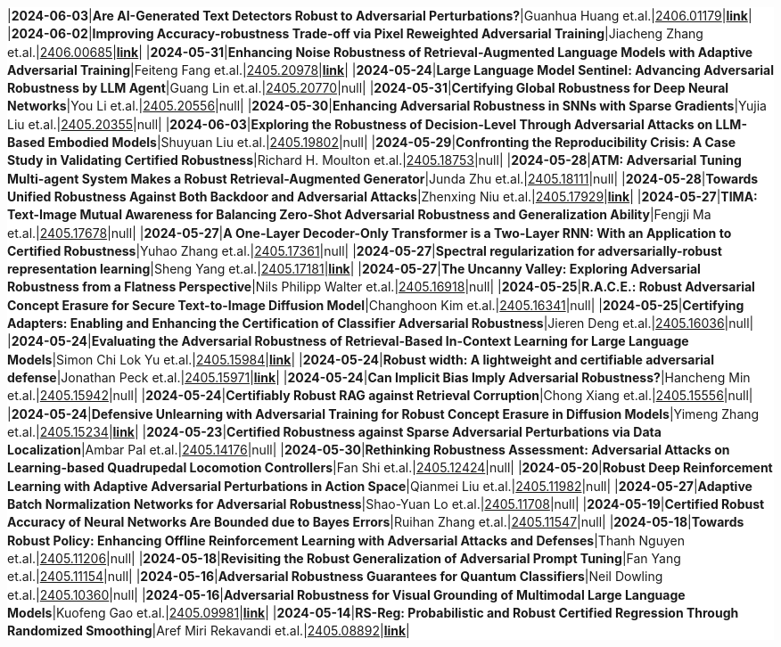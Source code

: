 |**2024-06-03**|**Are AI-Generated Text Detectors Robust to Adversarial Perturbations?**|Guanhua Huang et.al.|[2406.01179](http://arxiv.org/abs/2406.01179)|**[link](https://github.com/carlanlark/robust-aigc-detector)**|
|**2024-06-02**|**Improving Accuracy-robustness Trade-off via Pixel Reweighted Adversarial Training**|Jiacheng Zhang et.al.|[2406.00685](http://arxiv.org/abs/2406.00685)|**[link](https://github.com/tmlr-group/PART)**|
|**2024-05-31**|**Enhancing Noise Robustness of Retrieval-Augmented Language Models with Adaptive Adversarial Training**|Feiteng Fang et.al.|[2405.20978](http://arxiv.org/abs/2405.20978)|**[link](https://github.com/calubkk/raat)**|
|**2024-05-24**|**Large Language Model Sentinel: Advancing Adversarial Robustness by LLM Agent**|Guang Lin et.al.|[2405.20770](http://arxiv.org/abs/2405.20770)|null|
|**2024-05-31**|**Certifying Global Robustness for Deep Neural Networks**|You Li et.al.|[2405.20556](http://arxiv.org/abs/2405.20556)|null|
|**2024-05-30**|**Enhancing Adversarial Robustness in SNNs with Sparse Gradients**|Yujia Liu et.al.|[2405.20355](http://arxiv.org/abs/2405.20355)|null|
|**2024-06-03**|**Exploring the Robustness of Decision-Level Through Adversarial Attacks on LLM-Based Embodied Models**|Shuyuan Liu et.al.|[2405.19802](http://arxiv.org/abs/2405.19802)|null|
|**2024-05-29**|**Confronting the Reproducibility Crisis: A Case Study in Validating Certified Robustness**|Richard H. Moulton et.al.|[2405.18753](http://arxiv.org/abs/2405.18753)|null|
|**2024-05-28**|**ATM: Adversarial Tuning Multi-agent System Makes a Robust Retrieval-Augmented Generator**|Junda Zhu et.al.|[2405.18111](http://arxiv.org/abs/2405.18111)|null|
|**2024-05-28**|**Towards Unified Robustness Against Both Backdoor and Adversarial Attacks**|Zhenxing Niu et.al.|[2405.17929](http://arxiv.org/abs/2405.17929)|**[link](https://github.com/john-niu-07/pud)**|
|**2024-05-27**|**TIMA: Text-Image Mutual Awareness for Balancing Zero-Shot Adversarial Robustness and Generalization Ability**|Fengji Ma et.al.|[2405.17678](http://arxiv.org/abs/2405.17678)|null|
|**2024-05-27**|**A One-Layer Decoder-Only Transformer is a Two-Layer RNN: With an Application to Certified Robustness**|Yuhao Zhang et.al.|[2405.17361](http://arxiv.org/abs/2405.17361)|null|
|**2024-05-27**|**Spectral regularization for adversarially-robust representation learning**|Sheng Yang et.al.|[2405.17181](http://arxiv.org/abs/2405.17181)|**[link](https://github.com/Pehlevan-Group/rep-spectral)**|
|**2024-05-27**|**The Uncanny Valley: Exploring Adversarial Robustness from a Flatness Perspective**|Nils Philipp Walter et.al.|[2405.16918](http://arxiv.org/abs/2405.16918)|null|
|**2024-05-25**|**R.A.C.E.: Robust Adversarial Concept Erasure for Secure Text-to-Image Diffusion Model**|Changhoon Kim et.al.|[2405.16341](http://arxiv.org/abs/2405.16341)|null|
|**2024-05-25**|**Certifying Adapters: Enabling and Enhancing the Certification of Classifier Adversarial Robustness**|Jieren Deng et.al.|[2405.16036](http://arxiv.org/abs/2405.16036)|null|
|**2024-05-24**|**Evaluating the Adversarial Robustness of Retrieval-Based In-Context Learning for Large Language Models**|Simon Chi Lok Yu et.al.|[2405.15984](http://arxiv.org/abs/2405.15984)|**[link](https://github.com/simonucl/adv-retreival-icl)**|
|**2024-05-24**|**Robust width: A lightweight and certifiable adversarial defense**|Jonathan Peck et.al.|[2405.15971](http://arxiv.org/abs/2405.15971)|**[link](https://github.com/peck94/robust-width-defense)**|
|**2024-05-24**|**Can Implicit Bias Imply Adversarial Robustness?**|Hancheng Min et.al.|[2405.15942](http://arxiv.org/abs/2405.15942)|null|
|**2024-05-24**|**Certifiably Robust RAG against Retrieval Corruption**|Chong Xiang et.al.|[2405.15556](http://arxiv.org/abs/2405.15556)|null|
|**2024-05-24**|**Defensive Unlearning with Adversarial Training for Robust Concept Erasure in Diffusion Models**|Yimeng Zhang et.al.|[2405.15234](http://arxiv.org/abs/2405.15234)|**[link](https://github.com/optml-group/advunlearn)**|
|**2024-05-23**|**Certified Robustness against Sparse Adversarial Perturbations via Data Localization**|Ambar Pal et.al.|[2405.14176](http://arxiv.org/abs/2405.14176)|null|
|**2024-05-30**|**Rethinking Robustness Assessment: Adversarial Attacks on Learning-based Quadrupedal Locomotion Controllers**|Fan Shi et.al.|[2405.12424](http://arxiv.org/abs/2405.12424)|null|
|**2024-05-20**|**Robust Deep Reinforcement Learning with Adaptive Adversarial Perturbations in Action Space**|Qianmei Liu et.al.|[2405.11982](http://arxiv.org/abs/2405.11982)|null|
|**2024-05-27**|**Adaptive Batch Normalization Networks for Adversarial Robustness**|Shao-Yuan Lo et.al.|[2405.11708](http://arxiv.org/abs/2405.11708)|null|
|**2024-05-19**|**Certified Robust Accuracy of Neural Networks Are Bounded due to Bayes Errors**|Ruihan Zhang et.al.|[2405.11547](http://arxiv.org/abs/2405.11547)|null|
|**2024-05-18**|**Towards Robust Policy: Enhancing Offline Reinforcement Learning with Adversarial Attacks and Defenses**|Thanh Nguyen et.al.|[2405.11206](http://arxiv.org/abs/2405.11206)|null|
|**2024-05-18**|**Revisiting the Robust Generalization of Adversarial Prompt Tuning**|Fan Yang et.al.|[2405.11154](http://arxiv.org/abs/2405.11154)|null|
|**2024-05-16**|**Adversarial Robustness Guarantees for Quantum Classifiers**|Neil Dowling et.al.|[2405.10360](http://arxiv.org/abs/2405.10360)|null|
|**2024-05-16**|**Adversarial Robustness for Visual Grounding of Multimodal Large Language Models**|Kuofeng Gao et.al.|[2405.09981](http://arxiv.org/abs/2405.09981)|**[link](https://github.com/KuofengGao/MLLM-Grounding-Robustness)**|
|**2024-05-14**|**RS-Reg: Probabilistic and Robust Certified Regression Through Randomized Smoothing**|Aref Miri Rekavandi et.al.|[2405.08892](http://arxiv.org/abs/2405.08892)|**[link](https://github.com/arekavandi/certified_robust_regression)**|